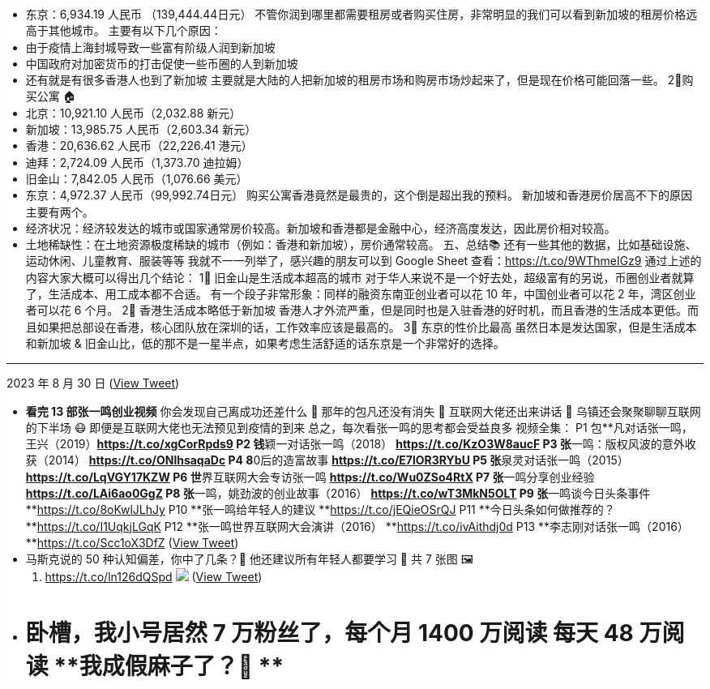   - 东京：6,934.19 人民币 （139,444.44日元）
  不管你润到哪里都需要租房或者购买住房，非常明显的我们可以看到新加坡的租房价格远高于其他城市。
  主要有以下几个原因：
  - 由于疫情上海封城导致一些富有阶级人润到新加坡
  - 中国政府对加密货币的打击促使一些币圈的人到新加坡
  - 还有就是有很多香港人也到了新加坡
  主要就是大陆的人把新加坡的租房市场和购房市场炒起来了，但是现在价格可能回落一些。
  2⃣️购买公寓 🏠
  - 北京：10,921.10 人民币（2,032.88 新元）
  - 新加坡：13,985.75 人民币（2,603.34 新元）
  - 香港：20,636.62 人民币（22,226.41 港元）
  - 迪拜：2,724.09 人民币（1,373.70 迪拉姆）
  - 旧金山：7,842.05 人民币（1,076.66 美元）
  - 东京：4,972.37 人民币（99,992.74日元）
  购买公寓香港竟然是最贵的，这个倒是超出我的预料。
  新加坡和香港房价居高不下的原因主要有两个。
  - 经济状况：经济较发达的城市或国家通常房价较高。新加坡和香港都是金融中心，经济高度发达，因此房价相对较高。
  - 土地稀缺性：在土地资源极度稀缺的城市（例如：香港和新加坡），房价通常较高。
  五、总结📚
  还有一些其他的数据，比如基础设施、运动休闲、儿童教育、服装等等
  我就不一一列举了，感兴趣的朋友可以到 Google Sheet 查看：https://t.co/9WThmeIGz9
  通过上述的内容大家大概可以得出几个结论：
  1⃣️ 旧金山是生活成本超高的城市
  对于华人来说不是一个好去处，超级富有的另说，币圈创业者就算了，生活成本、用工成本都不合适。
  有一个段子非常形象：同样的融资东南亚创业者可以花 10 年，中国创业者可以花 2 年，湾区创业者可以花 6 个月。
  2⃣️ 香港生活成本略低于新加坡
  香港人才外流严重，但是同时也是入驻香港的好时机，而且香港的生活成本更低。而且如果把总部设在香港，核心团队放在深圳的话，工作效率应该是最高的。
  3⃣️ 东京的性价比最高
  虽然日本是发达国家，但是生活成本和新加坡 & 旧金山比，低的那不是一星半点，如果考虑生活舒适的话东京是一个非常好的选择。
  -----------
  2023 年 8 月 30 日 ([View Tweet](https://twitter.com/punk2898/status/1696772199942885545))
- **看完 13 部张一鸣创业视频**
  你会发现自己离成功还差什么
  🧑 那年的包凡还没有消失
  🛜 互联网大佬还出来讲话
  🎈 乌镇还会聚聚聊聊互联网的下半场
  😷 即便是互联网大佬也无法预见到疫情的到来
  总之，每次看张一鸣的思考都会受益良多
  视频全集：
  P1 包**凡对话张一鸣，王兴（2019）**https://t.co/xgCorRpds9
  P2 钱**颖一对话张一鸣（2018） **https://t.co/KzO3W8aucF
  P3 张**一鸣：版权风波的意外收获（2014） **https://t.co/ONlhsaqaDc
  P4 8**0后的造富故事 **https://t.co/E7lOR3RYbU
  P5 张**泉灵对话张一鸣（2015） **https://t.co/LqVGY17KZW
  P6 世**界互联网大会专访张一鸣 **https://t.co/Wu0ZSo4RtX
  P7 张**一鸣分享创业经验 **https://t.co/LAi6ao0GgZ
  P8 张**一鸣，姚劲波的创业故事（2016） **https://t.co/wT3MkN5OLT
  P9 张**一鸣谈今日头条事件 **https://t.co/8oKwlJLhJy
  P10 **张一鸣给年轻人的建议 **https://t.co/jEQieOSrQJ
  P11 **今日头条如何做推荐的？ **https://t.co/I1UqkjLGqK
  P12 **张一鸣世界互联网大会演讲（2016） **https://t.co/ivAithdj0d
  P13 **李志刚对话张一鸣（2016） **https://t.co/Scc1oX3DfZ ([View Tweet](https://twitter.com/punk2898/status/1703977180127277225))
- 马斯克说的 50 种认知偏差，你中了几条？🤔️
  他还建议所有年轻人都要学习 📑
  共 7 张图 🖼️
  1. https://t.co/ln126dQSpd
  ![](https://pbs.twimg.com/media/F_5hripb0AAQDju.jpg) ([View Tweet](https://twitter.com/punk2898/status/1728926744261075248))
- **卧槽，我小号居然 7 万粉丝了，每个月 1400 万阅读**
  **每天 48 万阅读**
  **我成假麻子了？🤣
  **
  ===